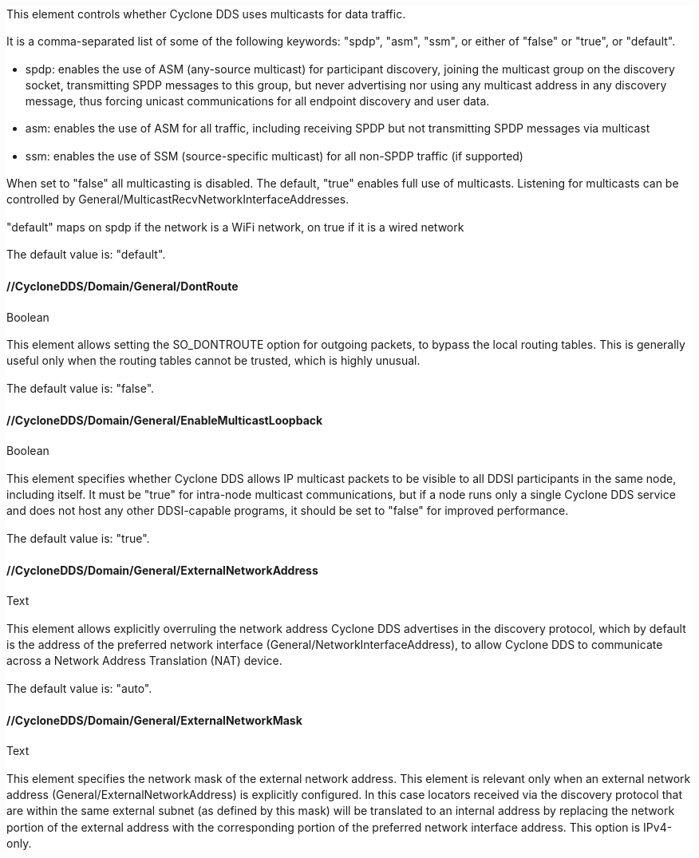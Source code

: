 This element controls whether Cyclone DDS uses multicasts for data traffic.

It is a comma-separated list of some of the following keywords: "spdp", "asm", "ssm", or either of "false" or "true", or "default".

 * spdp: enables the use of ASM (any-source multicast) for participant discovery, joining the multicast group on the discovery socket, transmitting SPDP messages to this group, but never advertising nor using any multicast address in any discovery message, thus forcing unicast communications for all endpoint discovery and user data.

 * asm: enables the use of ASM for all traffic, including receiving SPDP but not transmitting SPDP messages via multicast

 * ssm: enables the use of SSM (source-specific multicast) for all non-SPDP traffic (if supported)


When set to "false" all multicasting is disabled. The default, "true" enables full use of multicasts. Listening for multicasts can be controlled by General/MulticastRecvNetworkInterfaceAddresses.

"default" maps on spdp if the network is a WiFi network, on true if it is a wired network

The default value is: "default".


#### //CycloneDDS/Domain/General/DontRoute
Boolean

This element allows setting the SO\_DONTROUTE option for outgoing packets, to bypass the local routing tables. This is generally useful only when the routing tables cannot be trusted, which is highly unusual.

The default value is: "false".


#### //CycloneDDS/Domain/General/EnableMulticastLoopback
Boolean

This element specifies whether Cyclone DDS allows IP multicast packets to be visible to all DDSI participants in the same node, including itself. It must be "true" for intra-node multicast communications, but if a node runs only a single Cyclone DDS service and does not host any other DDSI-capable programs, it should be set to "false" for improved performance.

The default value is: "true".


#### //CycloneDDS/Domain/General/ExternalNetworkAddress
Text

This element allows explicitly overruling the network address Cyclone DDS advertises in the discovery protocol, which by default is the address of the preferred network interface (General/NetworkInterfaceAddress), to allow Cyclone DDS to communicate across a Network Address Translation (NAT) device.

The default value is: "auto".


#### //CycloneDDS/Domain/General/ExternalNetworkMask
Text

This element specifies the network mask of the external network address. This element is relevant only when an external network address (General/ExternalNetworkAddress) is explicitly configured. In this case locators received via the discovery protocol that are within the same external subnet (as defined by this mask) will be translated to an internal address by replacing the network portion of the external address with the corresponding portion of the preferred network interface address. This option is IPv4-only.
